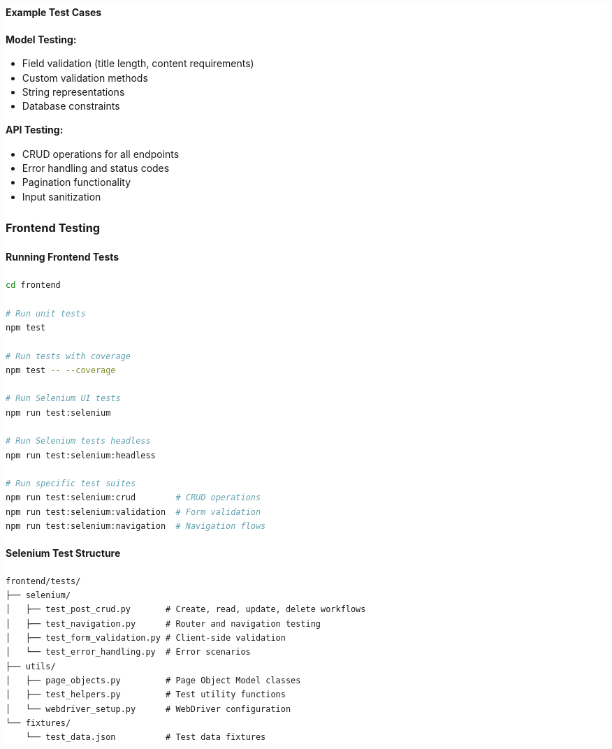 #### Example Test Cases

**Model Testing:**
- Field validation (title length, content requirements)
- Custom validation methods
- String representations
- Database constraints

**API Testing:**
- CRUD operations for all endpoints
- Error handling and status codes
- Pagination functionality
- Input sanitization

### Frontend Testing

#### Running Frontend Tests

```bash
cd frontend

# Run unit tests
npm test

# Run tests with coverage
npm test -- --coverage

# Run Selenium UI tests
npm run test:selenium

# Run Selenium tests headless
npm run test:selenium:headless

# Run specific test suites
npm run test:selenium:crud        # CRUD operations
npm run test:selenium:validation  # Form validation
npm run test:selenium:navigation  # Navigation flows
```

#### Selenium Test Structure

```
frontend/tests/
├── selenium/
│   ├── test_post_crud.py       # Create, read, update, delete workflows
│   ├── test_navigation.py      # Router and navigation testing
│   ├── test_form_validation.py # Client-side validation
│   └── test_error_handling.py  # Error scenarios
├── utils/
│   ├── page_objects.py         # Page Object Model classes
│   ├── test_helpers.py         # Test utility functions
│   └── webdriver_setup.py      # WebDriver configuration
└── fixtures/
    └── test_data.json          # Test data fixtures
```
